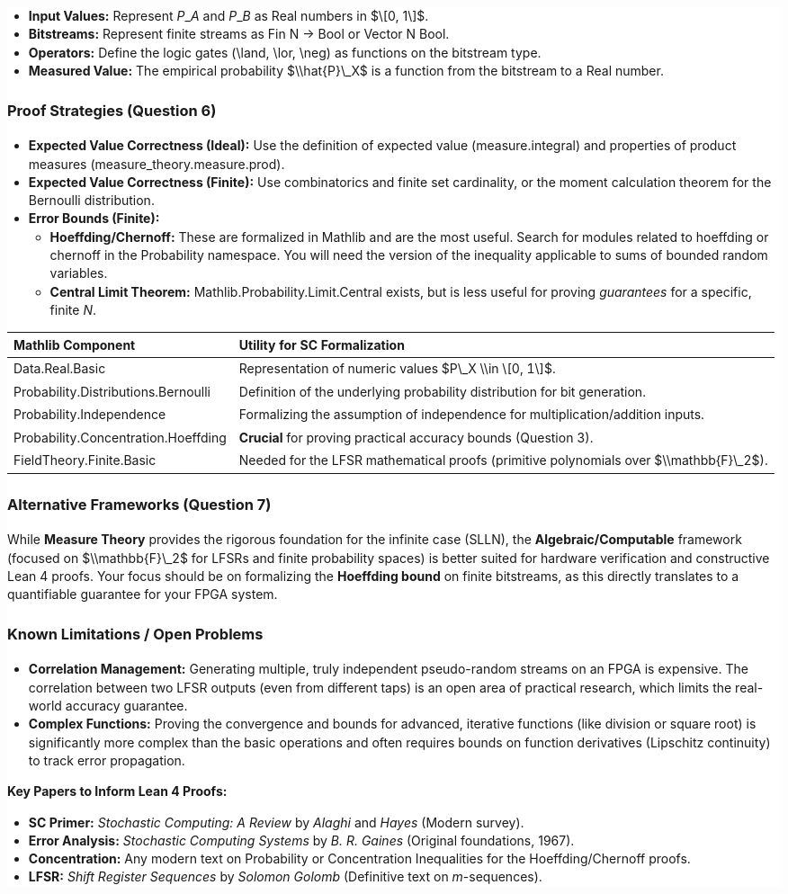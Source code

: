 * **Input Values:** Represent $P\_A$ and $P\_B$ as Real numbers in $\[0, 1\]$.  
* **Bitstreams:** Represent finite streams as Fin N → Bool or Vector N Bool.  
* **Operators:** Define the logic gates (\\land, \\lor, \\neg) as functions on the bitstream type.  
* **Measured Value:** The empirical probability $\\hat{P}\_X$ is a function from the bitstream to a Real number.

### **Proof Strategies (Question 6\)**

* **Expected Value Correctness (Ideal):** Use the definition of expected value (measure.integral) and properties of product measures (measure\_theory.measure.prod).  
* **Expected Value Correctness (Finite):** Use combinatorics and finite set cardinality, or the moment calculation theorem for the Bernoulli distribution.  
* **Error Bounds (Finite):**  
  * **Hoeffding/Chernoff:** These are formalized in Mathlib and are the most useful. Search for modules related to hoeffding or chernoff in the Probability namespace. You will need the version of the inequality applicable to sums of bounded random variables.  
  * **Central Limit Theorem:** Mathlib.Probability.Limit.Central exists, but is less useful for proving *guarantees* for a specific, finite $N$.

| Mathlib Component | Utility for SC Formalization |
| :---- | :---- |
| Data.Real.Basic | Representation of numeric values $P\_X \\in \[0, 1\]$. |
| Probability.Distributions.Bernoulli | Definition of the underlying probability distribution for bit generation. |
| Probability.Independence | Formalizing the assumption of independence for multiplication/addition inputs. |
| Probability.Concentration.Hoeffding | **Crucial** for proving practical accuracy bounds (Question 3). |
| FieldTheory.Finite.Basic | Needed for the LFSR mathematical proofs (primitive polynomials over $\\mathbb{F}\_2$). |

### **Alternative Frameworks (Question 7\)**

While **Measure Theory** provides the rigorous foundation for the infinite case (SLLN), the **Algebraic/Computable** framework (focused on $\\mathbb{F}\_2$ for LFSRs and finite probability spaces) is better suited for hardware verification and constructive Lean 4 proofs. Your focus should be on formalizing the **Hoeffding bound** on finite bitstreams, as this directly translates to a quantifiable guarantee for your FPGA system.

### **Known Limitations / Open Problems**

* **Correlation Management:** Generating multiple, truly independent pseudo-random streams on an FPGA is expensive. The correlation between two LFSR outputs (even from different taps) is an open area of practical research, which limits the real-world accuracy guarantee.  
* **Complex Functions:** Proving the convergence and bounds for advanced, iterative functions (like division or square root) is significantly more complex than the basic operations and often requires bounds on function derivatives (Lipschitz continuity) to track error propagation.

**Key Papers to Inform Lean 4 Proofs:**

* **SC Primer:** *Stochastic Computing: A Review* by *Alaghi* and *Hayes* (Modern survey).  
* **Error Analysis:** *Stochastic Computing Systems* by *B. R. Gaines* (Original foundations, 1967).  
* **Concentration:** Any modern text on Probability or Concentration Inequalities for the Hoeffding/Chernoff proofs.  
* **LFSR:** *Shift Register Sequences* by *Solomon Golomb* (Definitive text on $m$-sequences).